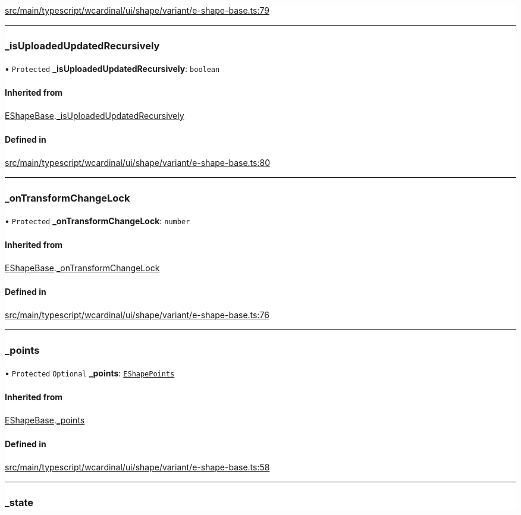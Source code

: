 [src/main/typescript/wcardinal/ui/shape/variant/e-shape-base.ts:79](https://github.com/winter-cardinal/winter-cardinal-ui/blob/v0.179.0/src/main/typescript/wcardinal/ui/shape/variant/e-shape-base.ts#L79)

___

### \_isUploadedUpdatedRecursively

• `Protected` **\_isUploadedUpdatedRecursively**: `boolean`

#### Inherited from

[EShapeBase](EShapeBase.md).[_isUploadedUpdatedRecursively](EShapeBase.md#_isuploadedupdatedrecursively)

#### Defined in

[src/main/typescript/wcardinal/ui/shape/variant/e-shape-base.ts:80](https://github.com/winter-cardinal/winter-cardinal-ui/blob/v0.179.0/src/main/typescript/wcardinal/ui/shape/variant/e-shape-base.ts#L80)

___

### \_onTransformChangeLock

• `Protected` **\_onTransformChangeLock**: `number`

#### Inherited from

[EShapeBase](EShapeBase.md).[_onTransformChangeLock](EShapeBase.md#_ontransformchangelock)

#### Defined in

[src/main/typescript/wcardinal/ui/shape/variant/e-shape-base.ts:76](https://github.com/winter-cardinal/winter-cardinal-ui/blob/v0.179.0/src/main/typescript/wcardinal/ui/shape/variant/e-shape-base.ts#L76)

___

### \_points

• `Protected` `Optional` **\_points**: [`EShapePoints`](../interfaces/EShapePoints.md)

#### Inherited from

[EShapeBase](EShapeBase.md).[_points](EShapeBase.md#_points)

#### Defined in

[src/main/typescript/wcardinal/ui/shape/variant/e-shape-base.ts:58](https://github.com/winter-cardinal/winter-cardinal-ui/blob/v0.179.0/src/main/typescript/wcardinal/ui/shape/variant/e-shape-base.ts#L58)

___

### \_state
